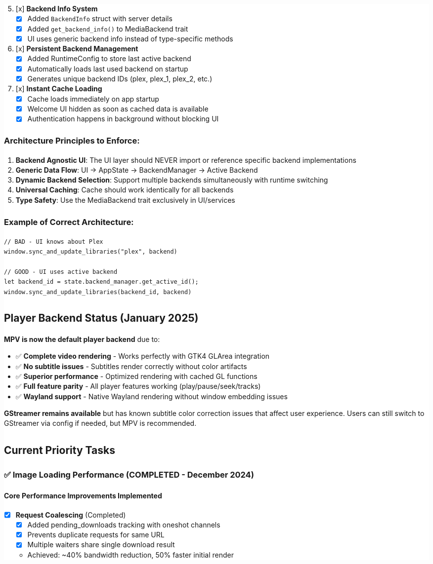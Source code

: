 5. [x] **Backend Info System**
   - [x] Added `BackendInfo` struct with server details
   - [x] Added `get_backend_info()` to MediaBackend trait
   - [x] UI uses generic backend info instead of type-specific methods

6. [x] **Persistent Backend Management**
   - [x] Added RuntimeConfig to store last active backend
   - [x] Automatically loads last used backend on startup
   - [x] Generates unique backend IDs (plex, plex_1, plex_2, etc.)

7. [x] **Instant Cache Loading**
   - [x] Cache loads immediately on app startup
   - [x] Welcome UI hidden as soon as cached data is available
   - [x] Authentication happens in background without blocking UI

### **Architecture Principles to Enforce:**
1. **Backend Agnostic UI**: The UI layer should NEVER import or reference specific backend implementations
2. **Generic Data Flow**: UI → AppState → BackendManager → Active Backend
3. **Dynamic Backend Selection**: Support multiple backends simultaneously with runtime switching
4. **Universal Caching**: Cache should work identically for all backends
5. **Type Safety**: Use the MediaBackend trait exclusively in UI/services

### **Example of Correct Architecture:**
```
// BAD - UI knows about Plex
window.sync_and_update_libraries("plex", backend)

// GOOD - UI uses active backend
let backend_id = state.backend_manager.get_active_id();
window.sync_and_update_libraries(backend_id, backend)
```

## Player Backend Status (January 2025)

**MPV is now the default player backend** due to:
- ✅ **Complete video rendering** - Works perfectly with GTK4 GLArea integration  
- ✅ **No subtitle issues** - Subtitles render correctly without color artifacts
- ✅ **Superior performance** - Optimized rendering with cached GL functions
- ✅ **Full feature parity** - All player features working (play/pause/seek/tracks)
- ✅ **Wayland support** - Native Wayland rendering without window embedding issues

**GStreamer remains available** but has known subtitle color correction issues that affect user experience. Users can still switch to GStreamer via config if needed, but MPV is recommended.

## Current Priority Tasks

### ✅ Image Loading Performance (COMPLETED - December 2024)

#### Core Performance Improvements Implemented
- [x] **Request Coalescing** (Completed)
  - [x] Added pending_downloads tracking with oneshot channels
  - [x] Prevents duplicate requests for same URL
  - [x] Multiple waiters share single download result
  - Achieved: ~40% bandwidth reduction, 50% faster initial render
